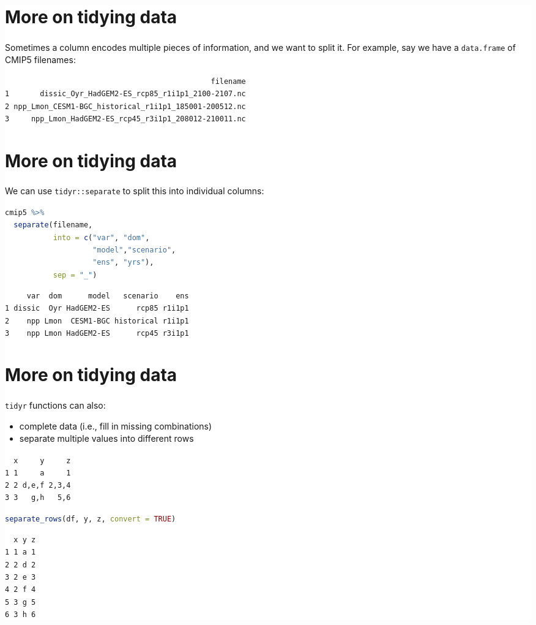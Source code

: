 
More on tidying data
========================================================

Sometimes a column encodes multiple pieces of information, and we want to split it. For example, say we have a `data.frame` of CMIP5 filenames:




```
                                               filename
1       dissic_Oyr_HadGEM2-ES_rcp85_r1i1p1_2100-2107.nc
2 npp_Lmon_CESM1-BGC_historical_r1i1p1_185001-200512.nc
3     npp_Lmon_HadGEM2-ES_rcp45_r3i1p1_208012-210011.nc
```


More on tidying data
========================================================

We can use `tidyr::separate` to split this into individual columns:


```r
cmip5 %>%
  separate(filename,
           into = c("var", "dom", 
                    "model","scenario", 
                    "ens", "yrs"), 
           sep = "_")
```


```
     var  dom      model   scenario    ens
1 dissic  Oyr HadGEM2-ES      rcp85 r1i1p1
2    npp Lmon  CESM1-BGC historical r1i1p1
3    npp Lmon HadGEM2-ES      rcp45 r3i1p1
```


More on tidying data
========================================================

`tidyr` functions can also:

* complete data (i.e., fill in missing combinations)
* separate multiple values into different rows

```
  x     y     z
1 1     a     1
2 2 d,e,f 2,3,4
3 3   g,h   5,6
```


```r
separate_rows(df, y, z, convert = TRUE)
```

```
  x y z
1 1 a 1
2 2 d 2
3 2 e 3
4 2 f 4
5 3 g 5
6 3 h 6
```
